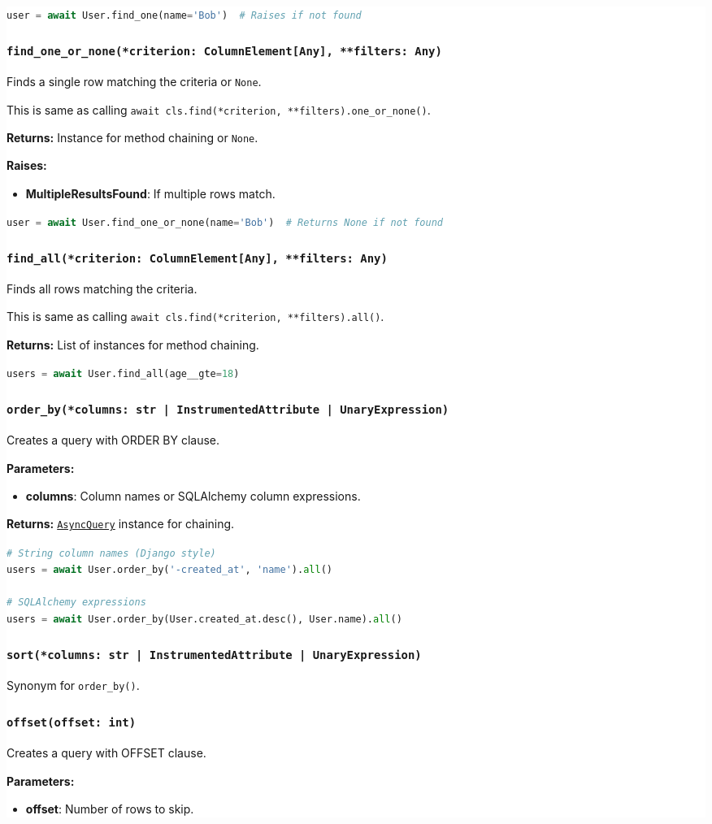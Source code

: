 ```python
user = await User.find_one(name='Bob')  # Raises if not found
```

### `find_one_or_none(*criterion: ColumnElement[Any], **filters: Any)`
Finds a single row matching the criteria or `None`.

This is same as calling `await cls.find(*criterion, **filters).one_or_none()`.

**Returns:** Instance for method chaining or `None`.

**Raises:**
- **MultipleResultsFound**: If multiple rows match.

```python
user = await User.find_one_or_none(name='Bob')  # Returns None if not found
```

### `find_all(*criterion: ColumnElement[Any], **filters: Any)`
Finds all rows matching the criteria.

This is same as calling `await cls.find(*criterion, **filters).all()`.

**Returns:** List of instances for method chaining.

```python
users = await User.find_all(age__gte=18)
```

### `order_by(*columns: str | InstrumentedAttribute | UnaryExpression)`
Creates a query with ORDER BY clause.

**Parameters:**
- **columns**: Column names or SQLAlchemy column expressions.

**Returns:** [`AsyncQuery`](/sqlactive/async_query.py) instance for chaining.

```python
# String column names (Django style)
users = await User.order_by('-created_at', 'name').all()

# SQLAlchemy expressions
users = await User.order_by(User.created_at.desc(), User.name).all()
```

### `sort(*columns: str | InstrumentedAttribute | UnaryExpression)`
Synonym for `order_by()`.

### `offset(offset: int)`
Creates a query with OFFSET clause.

**Parameters:**
- **offset**: Number of rows to skip.
